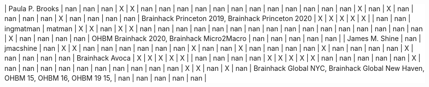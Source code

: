 | Paula P. Brooks              | nan               | nan             | nan                  | X                       | X                                         | nan               | nan                                                   | nan                                                | nan                          | nan                       | nan                      | nan                       | nan                     | nan                     | nan                         | nan                                                  | nan                               | X                                 | nan                              | X                       | nan               | nan                        | nan             | nan                        | X                           | nan                                                   | nan                                         | nan                                                        | nan                      | Brainhack Princeton 2019, Brainhack Princeton 2020                                                                                | X          | X                 | X           | X                           | X             |
| nan                          | nan               | ingmatman       | matman               | X                       | X                                         | nan               | X                                                     | X                                                  | nan                          | nan                       | nan                      | nan                       | nan                     | nan                     | nan                         | nan                                                  | nan                               | nan                               | nan                              | nan                     | nan               | nan                        | nan             | nan                        | X                           | nan                                                   | nan                                         | nan                                                        | nan                      | OHBM Brainhack 2020, Brainhack Micro2Macro                                                                                        | nan        | nan               | nan         | nan                         | nan           |
| James M. Shine               | nan               | jmacshine       | nan                  | X                       | X                                         | nan               | nan                                                   | nan                                                | nan                          | nan                       | nan                      | X                         | nan                     | nan                     | X                           | nan                                                  | nan                               | nan                               | nan                              | X                       | nan               | nan                        | nan             | nan                        | X                           | nan                                                   | nan                                         | nan                                                        | nan                      | Brainhack Avoca                                                                                                                   | X          | X                 | X           | X                           | X             |
| nan                          | nan               | nan             | nan                  | X                       | X                                         | X                 | X                                                     | X                                                  | nan                          | nan                       | nan                      | nan                       | nan                     | X                       | nan                         | nan                                                  | nan                               | nan                               | nan                              | nan                     | nan               | nan                        | nan             | nan                        | X                           | X                                                     | nan                                         | X                                                          | nan                      | Brainhack Global NYC, Brainhack Global New Haven, OHBM 15, OHBM 16, OHBM 19 15,                                                   | nan        | nan               | nan         | nan                         | nan           |